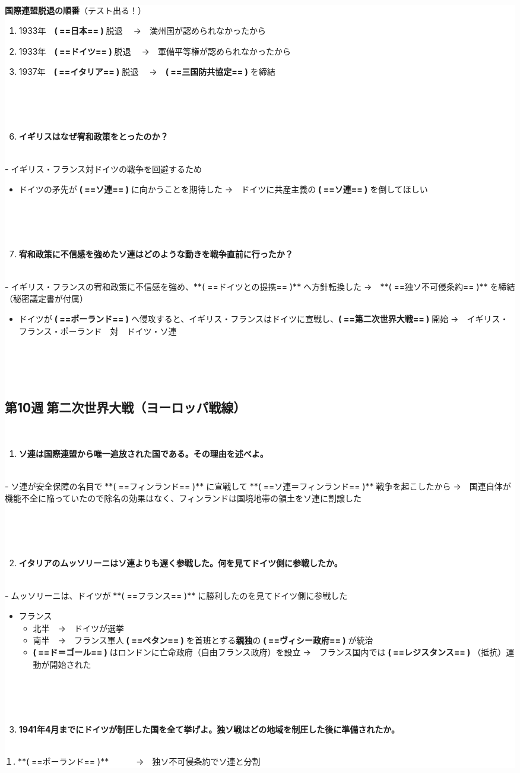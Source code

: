 <div class="q">

**国際連盟脱退の順番**（テスト出る！）

1. 1933年　**( ==日本== )** 脱退　
→　満州国が認められなかったから

2. 1933年　**( ==ドイツ== )** 脱退　
→　軍備平等権が認められなかったから

3. 1937年　**( ==イタリア== )** 脱退　
→　**( ==三国防共協定== )** を締結

</div>

<br><br><br>

6. **イギリスはなぜ宥和政策をとったのか？**
<br>
- イギリス・フランス対ドイツの戦争を回避するため

- ドイツの矛先が **( ==ソ連== )** に向かうことを期待した
→　ドイツに共産主義の **( ==ソ連== )** を倒してほしい

<br><br><br>

7. **宥和政策に不信感を強めたソ連はどのような動きを戦争直前に行ったか？**
<br>
- イギリス・フランスの宥和政策に不信感を強め、**( ==ドイツとの提携== )** へ方針転換した
→　**( ==独ソ不可侵条約== )** を締結（秘密議定書が付属）

- ドイツが **( ==ポーランド== )** へ侵攻すると、イギリス・フランスはドイツに宣戦し、**( ==第二次世界大戦== )** 開始
→　イギリス・フランス・ポーランド　対　ドイツ・ソ連

<br><br><br>

## 第10週 第二次世界大戦（ヨーロッパ戦線）
<br>

1. **ソ連は国際連盟から唯一追放された国である。その理由を述べよ。**
<br>
- ソ連が安全保障の名目で **( ==フィンランド== )** に宣戦して **( ==ソ連＝フィンランド== )** 戦争を起こしたから
→　国連自体が機能不全に陥っていたので除名の効果はなく、フィンランドは国境地帯の領土をソ連に割譲した

<br><br><br>

2. **イタリアのムッソリーニはソ連よりも遅く参戦した。何を見てドイツ側に参戦したか。**
<br>
- ムッソリーニは、ドイツが **( ==フランス== )** に勝利したのを見てドイツ側に参戦した

- フランス
   - 北半　→　ドイツが選挙
   - 南半　→　フランス軍人 **( ==ペタン== )** を首班とする**親独**の **( ==ヴィシー政府== )** が統治
   - **( ==ド＝ゴール== )** はロンドンに亡命政府（自由フランス政府）を設立
   →　フランス国内では **( ==レジスタンス== )** （抵抗）運動が開始された

<br><br><br>

3. **1941年4月までにドイツが制圧した国を全て挙げよ。独ソ戦はどの地域を制圧した後に準備されたか。**
<br>
   １. **( ==ポーランド== )**　
      　　→　独ソ不可侵条約でソ連と分割
